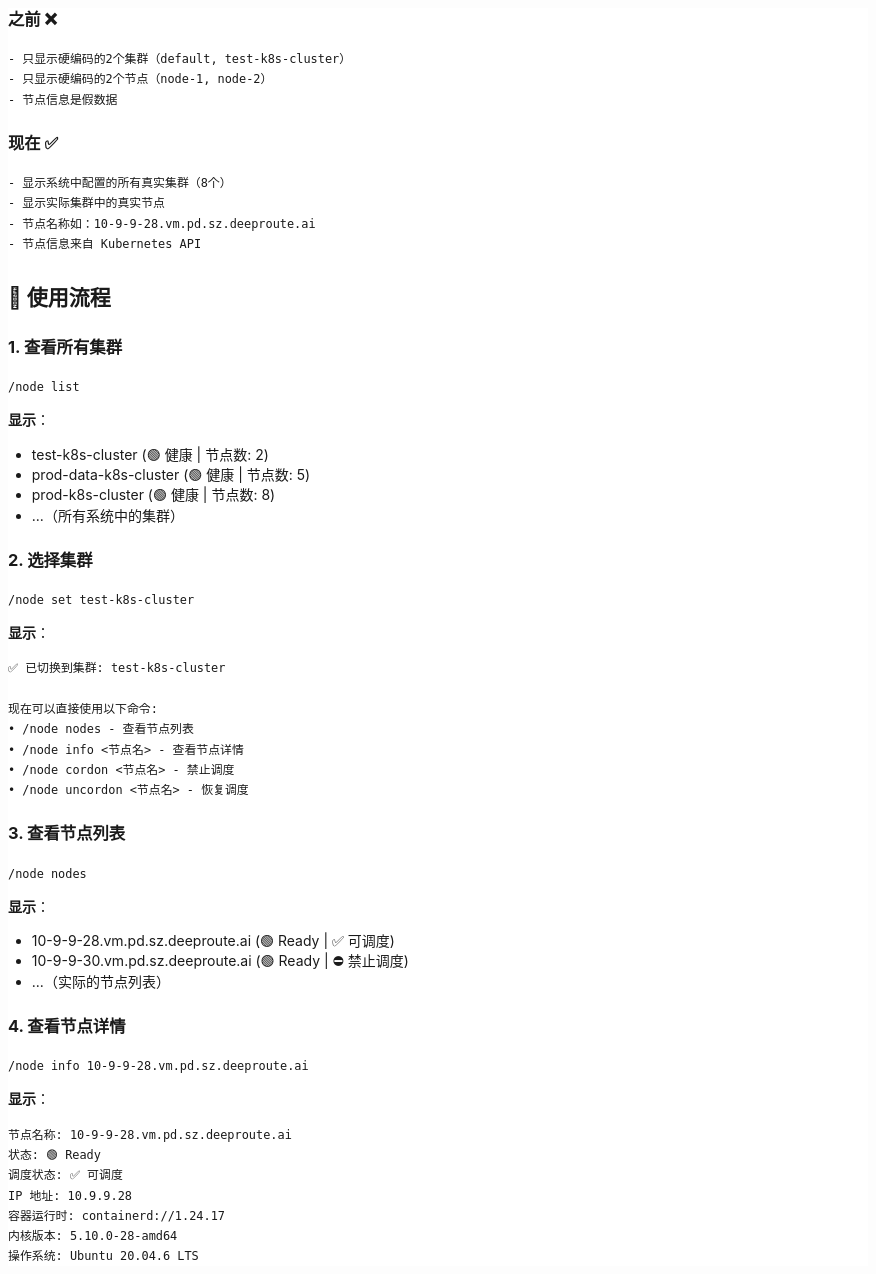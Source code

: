 ### 之前 ❌
```
- 只显示硬编码的2个集群（default, test-k8s-cluster）
- 只显示硬编码的2个节点（node-1, node-2）
- 节点信息是假数据
```

### 现在 ✅
```
- 显示系统中配置的所有真实集群（8个）
- 显示实际集群中的真实节点
- 节点名称如：10-9-9-28.vm.pd.sz.deeproute.ai
- 节点信息来自 Kubernetes API
```

## 🚀 使用流程

### 1. 查看所有集群
```
/node list
```
**显示**：
- test-k8s-cluster (🟢 健康 | 节点数: 2)
- prod-data-k8s-cluster (🟢 健康 | 节点数: 5)
- prod-k8s-cluster (🟢 健康 | 节点数: 8)
- ...（所有系统中的集群）

### 2. 选择集群
```
/node set test-k8s-cluster
```
**显示**：
```
✅ 已切换到集群: test-k8s-cluster

现在可以直接使用以下命令:
• /node nodes - 查看节点列表
• /node info <节点名> - 查看节点详情
• /node cordon <节点名> - 禁止调度
• /node uncordon <节点名> - 恢复调度
```

### 3. 查看节点列表
```
/node nodes
```
**显示**：
- 10-9-9-28.vm.pd.sz.deeproute.ai (🟢 Ready | ✅ 可调度)
- 10-9-9-30.vm.pd.sz.deeproute.ai (🟢 Ready | ⛔ 禁止调度)
- ...（实际的节点列表）

### 4. 查看节点详情
```
/node info 10-9-9-28.vm.pd.sz.deeproute.ai
```
**显示**：
```
节点名称: 10-9-9-28.vm.pd.sz.deeproute.ai
状态: 🟢 Ready
调度状态: ✅ 可调度
IP 地址: 10.9.9.28
容器运行时: containerd://1.24.17
内核版本: 5.10.0-28-amd64
操作系统: Ubuntu 20.04.6 LTS
```